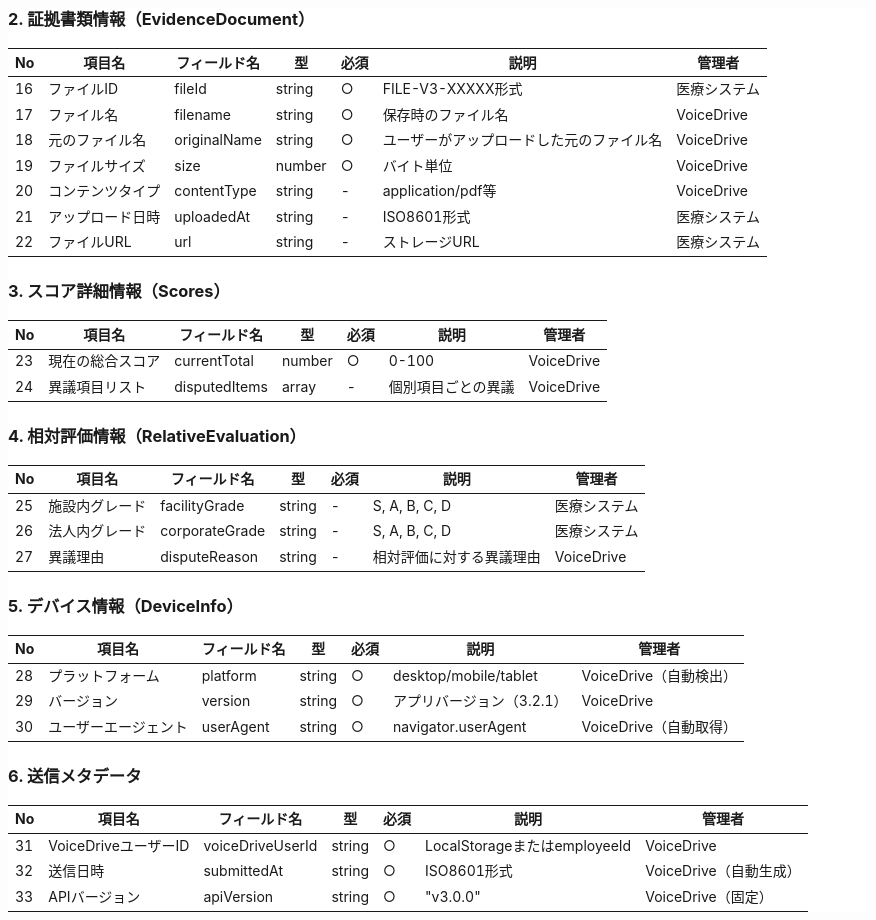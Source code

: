 ### 2. 証拠書類情報（EvidenceDocument）

| No | 項目名 | フィールド名 | 型 | 必須 | 説明 | 管理者 |
|----|--------|------------|-----|------|------|--------|
| 16 | ファイルID | fileId | string | ○ | FILE-V3-XXXXX形式 | 医療システム |
| 17 | ファイル名 | filename | string | ○ | 保存時のファイル名 | VoiceDrive |
| 18 | 元のファイル名 | originalName | string | ○ | ユーザーがアップロードした元のファイル名 | VoiceDrive |
| 19 | ファイルサイズ | size | number | ○ | バイト単位 | VoiceDrive |
| 20 | コンテンツタイプ | contentType | string | - | application/pdf等 | VoiceDrive |
| 21 | アップロード日時 | uploadedAt | string | - | ISO8601形式 | 医療システム |
| 22 | ファイルURL | url | string | - | ストレージURL | 医療システム |

### 3. スコア詳細情報（Scores）

| No | 項目名 | フィールド名 | 型 | 必須 | 説明 | 管理者 |
|----|--------|------------|-----|------|------|--------|
| 23 | 現在の総合スコア | currentTotal | number | ○ | 0-100 | VoiceDrive |
| 24 | 異議項目リスト | disputedItems | array | - | 個別項目ごとの異議 | VoiceDrive |

### 4. 相対評価情報（RelativeEvaluation）

| No | 項目名 | フィールド名 | 型 | 必須 | 説明 | 管理者 |
|----|--------|------------|-----|------|------|--------|
| 25 | 施設内グレード | facilityGrade | string | - | S, A, B, C, D | 医療システム |
| 26 | 法人内グレード | corporateGrade | string | - | S, A, B, C, D | 医療システム |
| 27 | 異議理由 | disputeReason | string | - | 相対評価に対する異議理由 | VoiceDrive |

### 5. デバイス情報（DeviceInfo）

| No | 項目名 | フィールド名 | 型 | 必須 | 説明 | 管理者 |
|----|--------|------------|-----|------|------|--------|
| 28 | プラットフォーム | platform | string | ○ | desktop/mobile/tablet | VoiceDrive（自動検出） |
| 29 | バージョン | version | string | ○ | アプリバージョン（3.2.1） | VoiceDrive |
| 30 | ユーザーエージェント | userAgent | string | ○ | navigator.userAgent | VoiceDrive（自動取得） |

### 6. 送信メタデータ

| No | 項目名 | フィールド名 | 型 | 必須 | 説明 | 管理者 |
|----|--------|------------|-----|------|------|--------|
| 31 | VoiceDriveユーザーID | voiceDriveUserId | string | ○ | LocalStorageまたはemployeeId | VoiceDrive |
| 32 | 送信日時 | submittedAt | string | ○ | ISO8601形式 | VoiceDrive（自動生成） |
| 33 | APIバージョン | apiVersion | string | ○ | "v3.0.0" | VoiceDrive（固定） |
